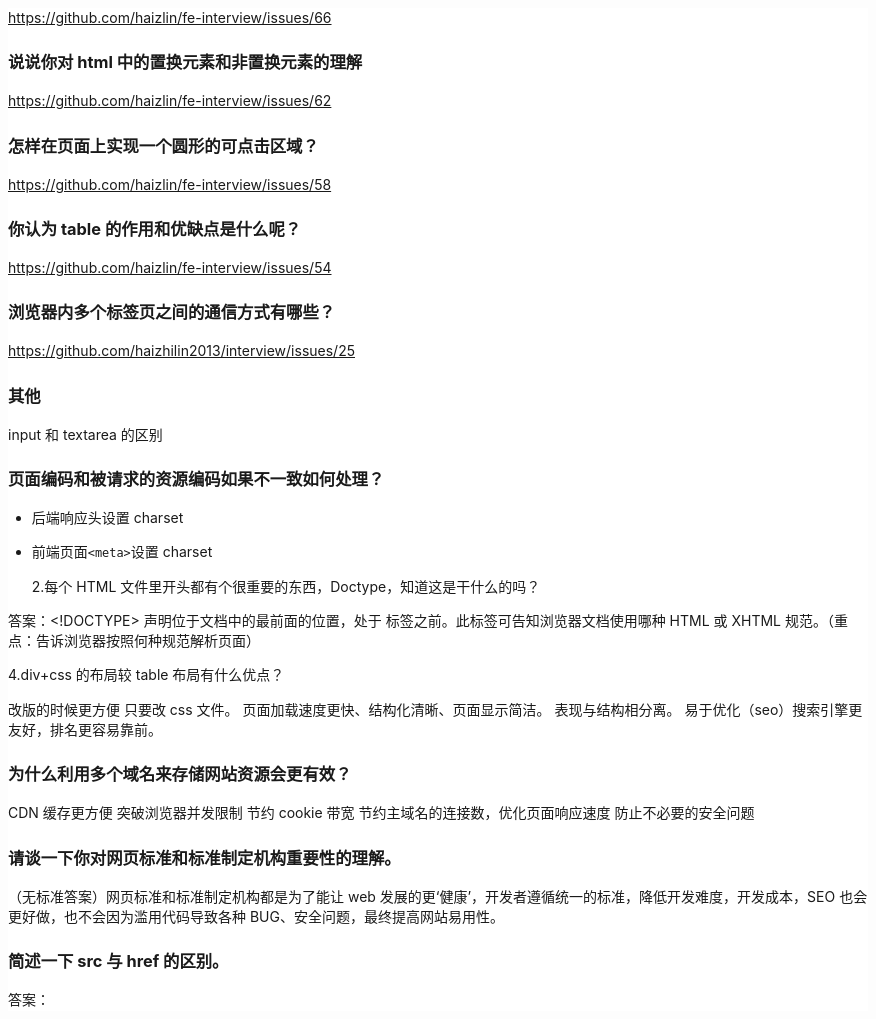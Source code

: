 https://github.com/haizlin/fe-interview/issues/66

### 说说你对 html 中的置换元素和非置换元素的理解

https://github.com/haizlin/fe-interview/issues/62

### 怎样在页面上实现一个圆形的可点击区域？

https://github.com/haizlin/fe-interview/issues/58

### 你认为 table 的作用和优缺点是什么呢？

https://github.com/haizlin/fe-interview/issues/54

### 浏览器内多个标签页之间的通信方式有哪些？

https://github.com/haizhilin2013/interview/issues/25

### 其他

input 和 textarea 的区别

### 页面编码和被请求的资源编码如果不一致如何处理？

- 后端响应头设置 charset
- 前端页面`<meta>`设置 charset

  2.每个 HTML 文件里开头都有个很重要的东西，Doctype，知道这是干什么的吗？

答案：<!DOCTYPE> 声明位于文档中的最前面的位置，处于 <html> 标签之前。此标签可告知浏览器文档使用哪种 HTML 或 XHTML 规范。（重点：告诉浏览器按照何种规范解析页面）

4.div+css 的布局较 table 布局有什么优点？

改版的时候更方便 只要改 css 文件。
页面加载速度更快、结构化清晰、页面显示简洁。
表现与结构相分离。
易于优化（seo）搜索引擎更友好，排名更容易靠前。

### 为什么利用多个域名来存储网站资源会更有效？

CDN 缓存更方便
突破浏览器并发限制
节约 cookie 带宽
节约主域名的连接数，优化页面响应速度
防止不必要的安全问题

### 请谈一下你对网页标准和标准制定机构重要性的理解。

（无标准答案）网页标准和标准制定机构都是为了能让 web 发展的更‘健康’，开发者遵循统一的标准，降低开发难度，开发成本，SEO 也会更好做，也不会因为滥用代码导致各种 BUG、安全问题，最终提高网站易用性。

### 简述一下 src 与 href 的区别。

答案：
